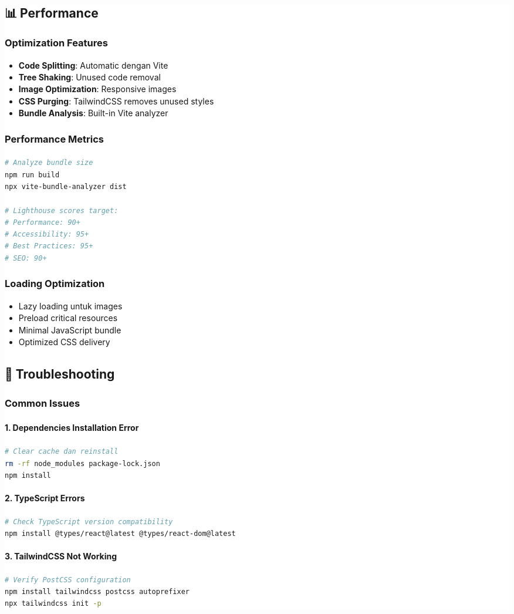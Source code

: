 ## 📊 Performance

### **Optimization Features**
- **Code Splitting**: Automatic dengan Vite
- **Tree Shaking**: Unused code removal
- **Image Optimization**: Responsive images
- **CSS Purging**: TailwindCSS removes unused styles
- **Bundle Analysis**: Built-in Vite analyzer

### **Performance Metrics**
```bash
# Analyze bundle size
npm run build
npx vite-bundle-analyzer dist

# Lighthouse scores target:
# Performance: 90+
# Accessibility: 95+
# Best Practices: 95+
# SEO: 90+
```

### **Loading Optimization**
- Lazy loading untuk images
- Preload critical resources
- Minimal JavaScript bundle
- Optimized CSS delivery

## 🐛 Troubleshooting

### **Common Issues**

#### **1. Dependencies Installation Error**
```bash
# Clear cache dan reinstall
rm -rf node_modules package-lock.json
npm install
```

#### **2. TypeScript Errors**
```bash
# Check TypeScript version compatibility
npm install @types/react@latest @types/react-dom@latest
```

#### **3. TailwindCSS Not Working**
```bash
# Verify PostCSS configuration
npm install tailwindcss postcss autoprefixer
npx tailwindcss init -p
```
